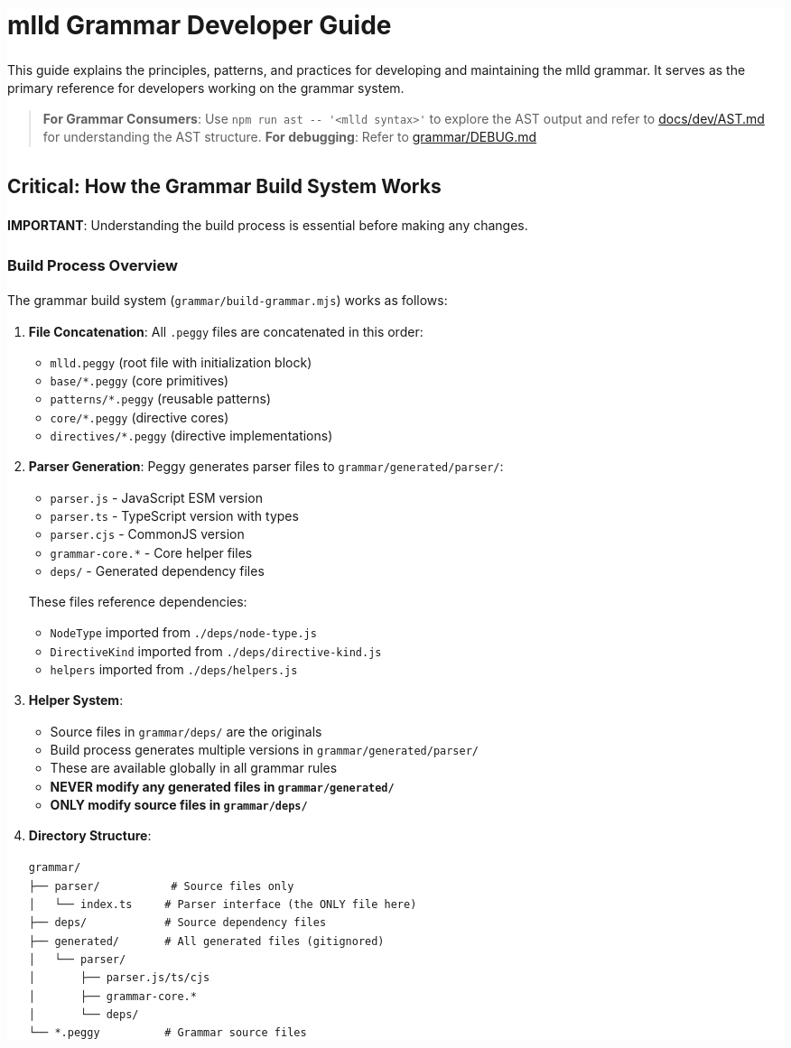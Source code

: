 # mlld Grammar Developer Guide

This guide explains the principles, patterns, and practices for developing and maintaining the mlld grammar. It serves as the primary reference for developers working on the grammar system.

> **For Grammar Consumers**: Use `npm run ast -- '<mlld syntax>'` to explore the AST output and refer to [docs/dev/AST.md](../../docs/dev/AST.md) for understanding the AST structure.
> **For debugging**: Refer to [grammar/DEBUG.md](./DEBUG.md)

## Critical: How the Grammar Build System Works

**IMPORTANT**: Understanding the build process is essential before making any changes.

### Build Process Overview

The grammar build system (`grammar/build-grammar.mjs`) works as follows:

1. **File Concatenation**: All `.peggy` files are concatenated in this order:
   - `mlld.peggy` (root file with initialization block)
   - `base/*.peggy` (core primitives)
   - `patterns/*.peggy` (reusable patterns)
   - `core/*.peggy` (directive cores)
   - `directives/*.peggy` (directive implementations)

2. **Parser Generation**: Peggy generates parser files to `grammar/generated/parser/`:
   - `parser.js` - JavaScript ESM version
   - `parser.ts` - TypeScript version with types
   - `parser.cjs` - CommonJS version
   - `grammar-core.*` - Core helper files
   - `deps/` - Generated dependency files
   
   These files reference dependencies:
   - `NodeType` imported from `./deps/node-type.js`
   - `DirectiveKind` imported from `./deps/directive-kind.js`
   - `helpers` imported from `./deps/helpers.js`

3. **Helper System**: 
   - Source files in `grammar/deps/` are the originals
   - Build process generates multiple versions in `grammar/generated/parser/`
   - These are available globally in all grammar rules
   - **NEVER modify any generated files in `grammar/generated/`**
   - **ONLY modify source files in `grammar/deps/`**

4. **Directory Structure**:
   ```
   grammar/
   ├── parser/           # Source files only
   │   └── index.ts     # Parser interface (the ONLY file here)
   ├── deps/            # Source dependency files
   ├── generated/       # All generated files (gitignored)
   │   └── parser/
   │       ├── parser.js/ts/cjs
   │       ├── grammar-core.*
   │       └── deps/
   └── *.peggy          # Grammar source files
   ```
